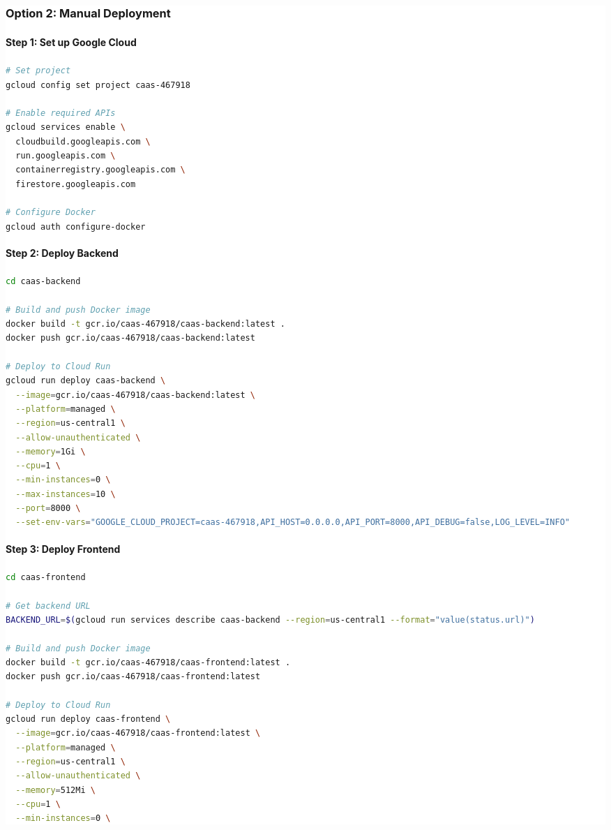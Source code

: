 ### Option 2: Manual Deployment

#### Step 1: Set up Google Cloud

```bash
# Set project
gcloud config set project caas-467918

# Enable required APIs
gcloud services enable \
  cloudbuild.googleapis.com \
  run.googleapis.com \
  containerregistry.googleapis.com \
  firestore.googleapis.com

# Configure Docker
gcloud auth configure-docker
```

#### Step 2: Deploy Backend

```bash
cd caas-backend

# Build and push Docker image
docker build -t gcr.io/caas-467918/caas-backend:latest .
docker push gcr.io/caas-467918/caas-backend:latest

# Deploy to Cloud Run
gcloud run deploy caas-backend \
  --image=gcr.io/caas-467918/caas-backend:latest \
  --platform=managed \
  --region=us-central1 \
  --allow-unauthenticated \
  --memory=1Gi \
  --cpu=1 \
  --min-instances=0 \
  --max-instances=10 \
  --port=8000 \
  --set-env-vars="GOOGLE_CLOUD_PROJECT=caas-467918,API_HOST=0.0.0.0,API_PORT=8000,API_DEBUG=false,LOG_LEVEL=INFO"
```

#### Step 3: Deploy Frontend

```bash
cd caas-frontend

# Get backend URL
BACKEND_URL=$(gcloud run services describe caas-backend --region=us-central1 --format="value(status.url)")

# Build and push Docker image
docker build -t gcr.io/caas-467918/caas-frontend:latest .
docker push gcr.io/caas-467918/caas-frontend:latest

# Deploy to Cloud Run
gcloud run deploy caas-frontend \
  --image=gcr.io/caas-467918/caas-frontend:latest \
  --platform=managed \
  --region=us-central1 \
  --allow-unauthenticated \
  --memory=512Mi \
  --cpu=1 \
  --min-instances=0 \
```